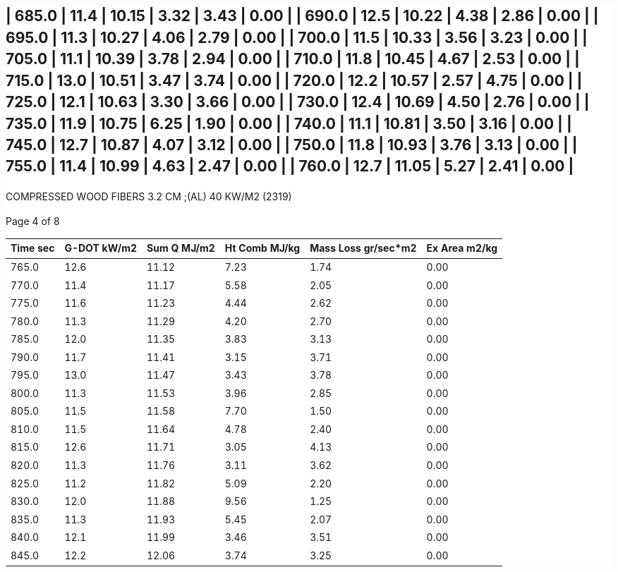 | 685.0 | 11.4 | 10.15 | 3.32 | 3.43 | 0.00 |
| 690.0 | 12.5 | 10.22 | 4.38 | 2.86 | 0.00 |
| 695.0 | 11.3 | 10.27 | 4.06 | 2.79 | 0.00 |
| 700.0 | 11.5 | 10.33 | 3.56 | 3.23 | 0.00 |
| 705.0 | 11.1 | 10.39 | 3.78 | 2.94 | 0.00 |
| 710.0 | 11.8 | 10.45 | 4.67 | 2.53 | 0.00 |
| 715.0 | 13.0 | 10.51 | 3.47 | 3.74 | 0.00 |
| 720.0 | 12.2 | 10.57 | 2.57 | 4.75 | 0.00 |
| 725.0 | 12.1 | 10.63 | 3.30 | 3.66 | 0.00 |
| 730.0 | 12.4 | 10.69 | 4.50 | 2.76 | 0.00 |
| 735.0 | 11.9 | 10.75 | 6.25 | 1.90 | 0.00 |
| 740.0 | 11.1 | 10.81 | 3.50 | 3.16 | 0.00 |
| 745.0 | 12.7 | 10.87 | 4.07 | 3.12 | 0.00 |
| 750.0 | 11.8 | 10.93 | 3.76 | 3.13 | 0.00 |
| 755.0 | 11.4 | 10.99 | 4.63 | 2.47 | 0.00 |
| 760.0 | 12.7 | 11.05 | 5.27 | 2.41 | 0.00 |
---
COMPRESSED WOOD FIBERS 3.2 CM ;(AL) 40 KW/M2 (2319)

Page 4 of 8

| Time sec | G-DOT kW/m2 | Sum Q MJ/m2 | Ht Comb MJ/kg | Mass Loss gr/sec*m2 | Ex Area m2/kg |
|----------|-------------|-------------|---------------|---------------------|---------------|
| 765.0    | 12.6        | 11.12       | 7.23          | 1.74                | 0.00          |
| 770.0    | 11.4        | 11.17       | 5.58          | 2.05                | 0.00          |
| 775.0    | 11.6        | 11.23       | 4.44          | 2.62                | 0.00          |
| 780.0    | 11.3        | 11.29       | 4.20          | 2.70                | 0.00          |
| 785.0    | 12.0        | 11.35       | 3.83          | 3.13                | 0.00          |
| 790.0    | 11.7        | 11.41       | 3.15          | 3.71                | 0.00          |
| 795.0    | 13.0        | 11.47       | 3.43          | 3.78                | 0.00          |
| 800.0    | 11.3        | 11.53       | 3.96          | 2.85                | 0.00          |
| 805.0    | 11.5        | 11.58       | 7.70          | 1.50                | 0.00          |
| 810.0    | 11.5        | 11.64       | 4.78          | 2.40                | 0.00          |
| 815.0    | 12.6        | 11.71       | 3.05          | 4.13                | 0.00          |
| 820.0    | 11.3        | 11.76       | 3.11          | 3.62                | 0.00          |
| 825.0    | 11.2        | 11.82       | 5.09          | 2.20                | 0.00          |
| 830.0    | 12.0        | 11.88       | 9.56          | 1.25                | 0.00          |
| 835.0    | 11.3        | 11.93       | 5.45          | 2.07                | 0.00          |
| 840.0    | 12.1        | 11.99       | 3.46          | 3.51                | 0.00          |
| 845.0    | 12.2        | 12.06       | 3.74          | 3.25                | 0.00          |